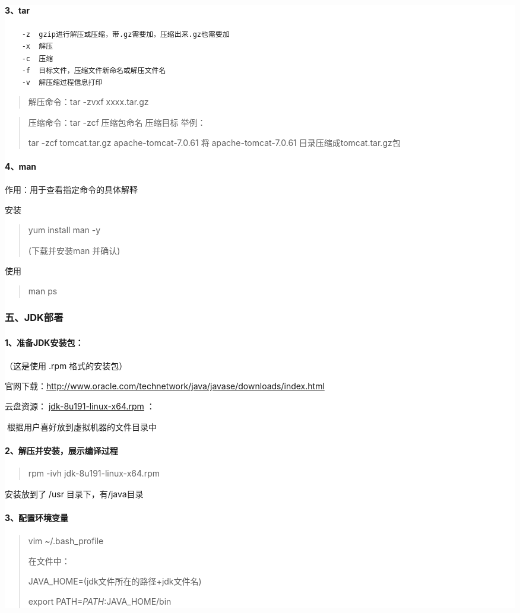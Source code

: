 #### 3、**tar**

```txt
    -z	gzip进行解压或压缩，带.gz需要加，压缩出来.gz也需要加
	-x	解压
	-c	压缩
	-f	目标文件，压缩文件新命名或解压文件名
	-v	解压缩过程信息打印
```

> 解压命令：tar  -zvxf  xxxx.tar.gz

> 压缩命令：tar -zcf 压缩包命名 压缩目标
> 举例：
>
> tar -zcf  tomcat.tar.gz  apache-tomcat-7.0.61 
> 将 apache-tomcat-7.0.61 目录压缩成tomcat.tar.gz包

#### 4、**man**

作用：用于查看指定命令的具体解释

安装

> yum install  man  -y
>
> (下载并安装man  并确认)

使用

> man  ps

### 五、JDK部署

#### 1、准备JDK安装包：

（这是使用   .rpm  格式的安装包）

官网下载：http://www.oracle.com/technetwork/java/javase/downloads/index.html

云盘资源：  [jdk-8u191-linux-x64.rpm](https://pan.baidu.com/s/1LzeQbOnG9PROZrtlbYHlDg)  ：

​     根据用户喜好放到虚拟机器的文件目录中

#### 2、解压并安装，展示编译过程

> rpm   -ivh  jdk-8u191-linux-x64.rpm

安装放到了 /usr 目录下，有/java目录

#### 3、配置环境变量

> vim  ~/.bash_profile
>
> 在文件中：
>
> JAVA_HOME=(jdk文件所在的路径+jdk文件名)
>
> export  PATH=$PATH:$JAVA_HOME/bin
